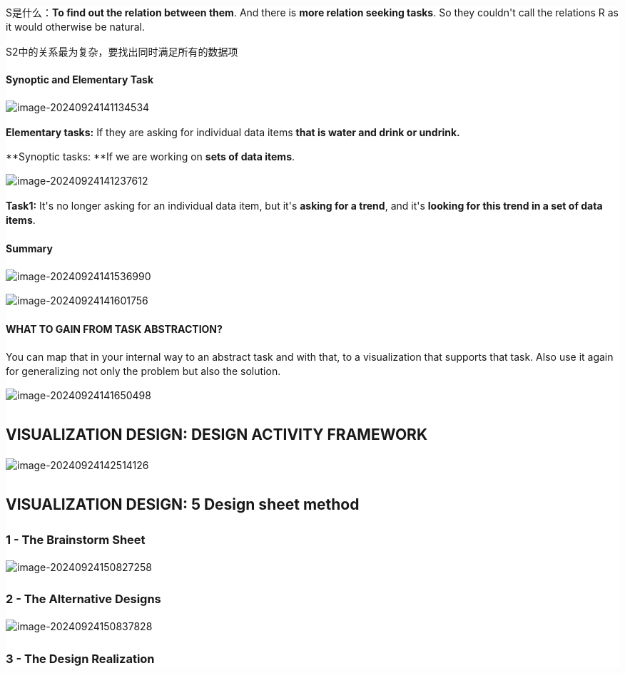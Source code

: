 S是什么：**To find out the relation between them**. And there is **more relation seeking tasks**. So they couldn't call the relations R as it would otherwise be natural.

S2中的关系最为复杂，要找出同时满足所有的数据项



#### Synoptic and Elementary Task

![image-20240924141134534](https://linkingblog.oss-eu-central-1.aliyuncs.com/image-20240924141134534.png)

**Elementary tasks:** If they are asking for individual data items **that is water and drink or undrink.**

**Synoptic tasks: **If we are working on **sets of data items**.

![image-20240924141237612](https://linkingblog.oss-eu-central-1.aliyuncs.com/image-20240924141237612.png)

**Task1:** It's no longer asking for an individual data item, but it's **asking for a trend**, and it's **looking for this trend in a set of data items**.



#### Summary

![image-20240924141536990](https://linkingblog.oss-eu-central-1.aliyuncs.com/image-20240924141536990.png)

![image-20240924141601756](https://linkingblog.oss-eu-central-1.aliyuncs.com/image-20240924141601756.png)

#### WHAT TO GAIN FROM TASK ABSTRACTION?

You can map that in your internal way to an abstract task and with that, to a visualization that supports that task. Also use it again for generalizing not only the problem but also the solution.

![image-20240924141650498](https://linkingblog.oss-eu-central-1.aliyuncs.com/image-20240924141650498.png)

## VISUALIZATION DESIGN: DESIGN ACTIVITY FRAMEWORK

![image-20240924142514126](https://linkingblog.oss-eu-central-1.aliyuncs.com/image-20240924142514126.png)

## VISUALIZATION DESIGN: 5 Design sheet method

### 1 - The Brainstorm Sheet

![image-20240924150827258](https://linkingblog.oss-eu-central-1.aliyuncs.com/image-20240924150827258.png)

### 2 - The Alternative Designs

![image-20240924150837828](https://linkingblog.oss-eu-central-1.aliyuncs.com/image-20240924150837828.png)

### 3 - The Design Realization

